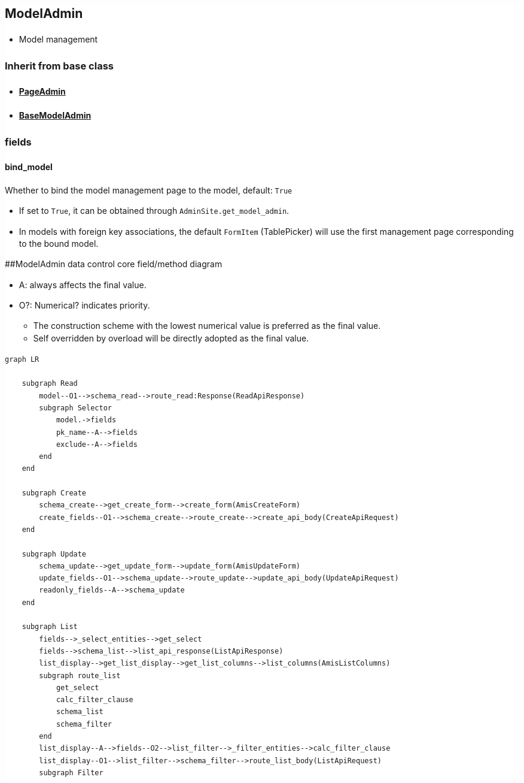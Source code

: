## ModelAdmin

- Model management

### Inherit from base class

- #### [PageAdmin](../PageAdmin)

- #### [BaseModelAdmin](#BaseModelAdmin)

### fields

#### bind_model

Whether to bind the model management page to the model, default: `True`

- If set to `True`, it can be obtained through `AdminSite.get_model_admin`.

- In models with foreign key associations, the default `FormItem` (TablePicker) will use the first management page corresponding to the bound model.

##ModelAdmin data control core field/method diagram

- A: always affects the final value.

- O?: Numerical? indicates priority.

    - The construction scheme with the lowest numerical value is preferred as the final value.
    - Self overridden by overload will be directly adopted as the final value.

```mermaid
graph LR

	subgraph Read
		model--O1-->schema_read-->route_read:Response(ReadApiResponse)
		subgraph Selector
            model.->fields
            pk_name--A-->fields
            exclude--A-->fields
    	end
	end
	
	subgraph Create
        schema_create-->get_create_form-->create_form(AmisCreateForm)
        create_fields--O1-->schema_create-->route_create-->create_api_body(CreateApiRequest)
    end
    
	subgraph Update
		schema_update-->get_update_form-->update_form(AmisUpdateForm)
		update_fields--O1-->schema_update-->route_update-->update_api_body(UpdateApiRequest)
		readonly_fields--A-->schema_update
	end
	
	subgraph List
		fields-->_select_entities-->get_select
        fields-->schema_list-->list_api_response(ListApiResponse)
		list_display-->get_list_display-->get_list_columns-->list_columns(AmisListColumns)
		subgraph route_list
            get_select
            calc_filter_clause
            schema_list
            schema_filter
		end
        list_display--A-->fields--O2-->list_filter-->_filter_entities-->calc_filter_clause
        list_display--O1-->list_filter-->schema_filter-->route_list_body(ListApiRequest)
        subgraph Filter
```
